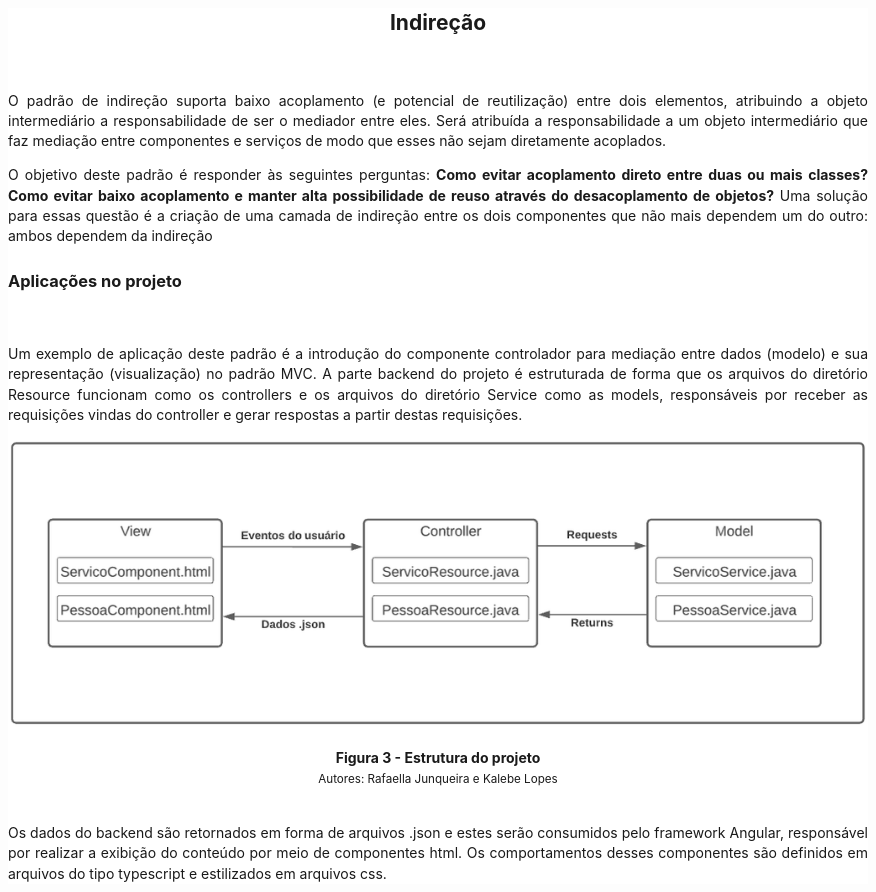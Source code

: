## <center> Indireção
<div align="justify"><br>
<p>O padrão de indireção suporta baixo acoplamento (e potencial de reutilização) entre dois elementos, atribuindo a objeto intermediário a responsabilidade de ser o mediador entre eles. Será atribuída a responsabilidade a um objeto intermediário que faz mediação entre componentes e serviços de modo que esses não sejam diretamente acoplados.</p>
<p>O objetivo deste padrão é responder às seguintes perguntas: <strong>Como evitar acoplamento direto entre duas ou mais classes? Como evitar baixo acoplamento e manter alta possibilidade de reuso através do desacoplamento de objetos?</strong> Uma solução para essas questão é a criação de uma camada de indireção entre os dois
componentes que não mais dependem um do outro: ambos dependem da indireção</p>
</div>

### Aplicações no projeto
<div align="justify"><br>
<p>Um exemplo de aplicação deste padrão é a introdução do componente controlador para mediação entre dados (modelo) e sua representação (visualização) no padrão MVC. A parte backend do projeto é estruturada de forma que os arquivos do diretório Resource funcionam como os controllers e os arquivos do diretório Service como as models, responsáveis por receber as requisições vindas do controller e gerar respostas a partir destas requisições.</p>
</div>

[<div align="center"><img src="../../img/padroes/uml-mvc.png"></div>](../../img/padroes/uml-mvc.png)
<figcaption align='center'>
    <b>Figura 3 - Estrutura do projeto</b>
    <br>
    <small>Autores: Rafaella Junqueira e Kalebe Lopes</small>
</figcaption>

<div align="justify"><br>
<p>Os dados do backend são retornados em forma de arquivos .json e estes serão consumidos pelo framework Angular, responsável por realizar a exibição do conteúdo por meio de componentes html. Os comportamentos desses componentes são definidos em arquivos do tipo typescript e estilizados em arquivos css.</p>
</div>
